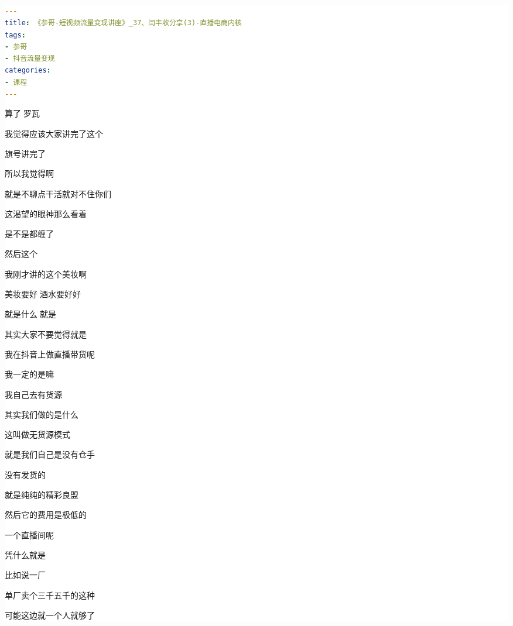 ```yaml
---
title: 《参哥-短视频流量变现讲座》_37、闫丰收分享(3)-直播电商内核
tags:
- 参哥
- 抖音流量变现
categories:
- 课程
---
```


﻿算了 罗瓦

我觉得应该大家讲完了这个

旗号讲完了

所以我觉得啊

就是不聊点干活就对不住你们

这渴望的眼神那么看着

是不是都缠了

然后这个

我刚才讲的这个美妆啊

美妆要好 酒水要好好

就是什么 就是

其实大家不要觉得就是

我在抖音上做直播带货呢

我一定的是嘛

我自己去有货源

其实我们做的是什么

这叫做无货源模式

就是我们自己是没有仓手

没有发货的

就是纯纯的精彩良盟

然后它的费用是极低的

一个直播间呢

凭什么就是

比如说一厂

单厂卖个三千五千的这种

可能这边就一个人就够了
